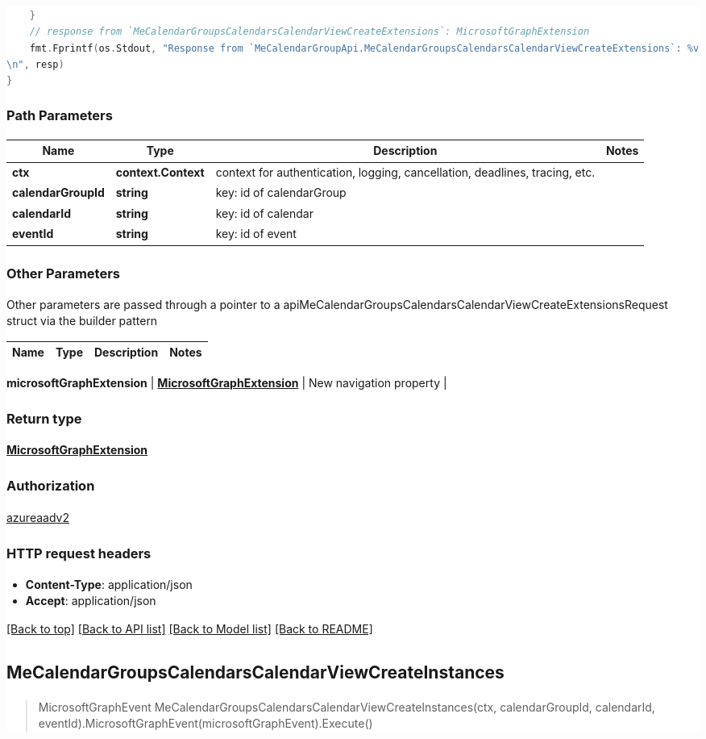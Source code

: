 ```go
    }
    // response from `MeCalendarGroupsCalendarsCalendarViewCreateExtensions`: MicrosoftGraphExtension
    fmt.Fprintf(os.Stdout, "Response from `MeCalendarGroupApi.MeCalendarGroupsCalendarsCalendarViewCreateExtensions`: %v\n", resp)
}
```

### Path Parameters


Name | Type | Description  | Notes
------------- | ------------- | ------------- | -------------
**ctx** | **context.Context** | context for authentication, logging, cancellation, deadlines, tracing, etc.
**calendarGroupId** | **string** | key: id of calendarGroup | 
**calendarId** | **string** | key: id of calendar | 
**eventId** | **string** | key: id of event | 

### Other Parameters

Other parameters are passed through a pointer to a apiMeCalendarGroupsCalendarsCalendarViewCreateExtensionsRequest struct via the builder pattern


Name | Type | Description  | Notes
------------- | ------------- | ------------- | -------------



 **microsoftGraphExtension** | [**MicrosoftGraphExtension**](MicrosoftGraphExtension.md) | New navigation property | 

### Return type

[**MicrosoftGraphExtension**](MicrosoftGraphExtension.md)

### Authorization

[azureaadv2](../README.md#azureaadv2)

### HTTP request headers

- **Content-Type**: application/json
- **Accept**: application/json

[[Back to top]](#) [[Back to API list]](../README.md#documentation-for-api-endpoints)
[[Back to Model list]](../README.md#documentation-for-models)
[[Back to README]](../README.md)


## MeCalendarGroupsCalendarsCalendarViewCreateInstances

> MicrosoftGraphEvent MeCalendarGroupsCalendarsCalendarViewCreateInstances(ctx, calendarGroupId, calendarId, eventId).MicrosoftGraphEvent(microsoftGraphEvent).Execute()
